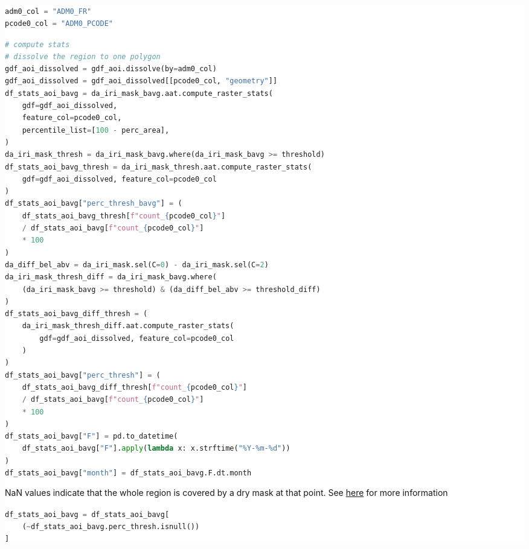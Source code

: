 ```python
adm0_col = "ADM0_FR"
pcode0_col = "ADM0_PCODE"
```

```python
# compute stats
# dissolve the region to one polygon
gdf_aoi_dissolved = gdf_aoi.dissolve(by=adm0_col)
gdf_aoi_dissolved = gdf_aoi_dissolved[[pcode0_col, "geometry"]]
df_stats_aoi_bavg = da_iri_mask_bavg.aat.compute_raster_stats(
    gdf=gdf_aoi_dissolved,
    feature_col=pcode0_col,
    percentile_list=[100 - perc_area],
)
da_iri_mask_thresh = da_iri_mask_bavg.where(da_iri_mask_bavg >= threshold)
df_stats_aoi_bavg_thresh = da_iri_mask_thresh.aat.compute_raster_stats(
    gdf=gdf_aoi_dissolved, feature_col=pcode0_col
)
df_stats_aoi_bavg["perc_thresh_bavg"] = (
    df_stats_aoi_bavg_thresh[f"count_{pcode0_col}"]
    / df_stats_aoi_bavg[f"count_{pcode0_col}"]
    * 100
)
da_diff_bel_abv = da_iri_mask.sel(C=0) - da_iri_mask.sel(C=2)
da_iri_mask_thresh_diff = da_iri_mask_bavg.where(
    (da_iri_mask_bavg >= threshold) & (da_diff_bel_abv >= threshold_diff)
)
df_stats_aoi_bavg_diff_thresh = (
    da_iri_mask_thresh_diff.aat.compute_raster_stats(
        gdf=gdf_aoi_dissolved, feature_col=pcode0_col
    )
)
df_stats_aoi_bavg["perc_thresh"] = (
    df_stats_aoi_bavg_diff_thresh[f"count_{pcode0_col}"]
    / df_stats_aoi_bavg[f"count_{pcode0_col}"]
    * 100
)
df_stats_aoi_bavg["F"] = pd.to_datetime(
    df_stats_aoi_bavg["F"].apply(lambda x: x.strftime("%Y-%m-%d"))
)
df_stats_aoi_bavg["month"] = df_stats_aoi_bavg.F.dt.month
```

NaN values indicate that the whole region is covered by a dry mask at that point.
See [here](https://iri.columbia.edu/our-expertise/climate/forecasts/seasonal-climate-forecasts/methodology/)
for more information

```python
df_stats_aoi_bavg = df_stats_aoi_bavg[
    (~df_stats_aoi_bavg.perc_thresh.isnull())
]
```
